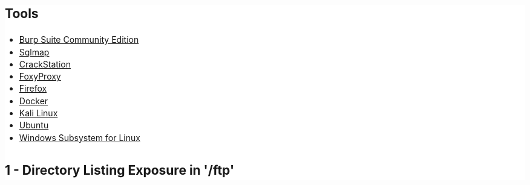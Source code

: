 
## Tools

- [Burp Suite Community Edition](https://portswigger.net/burp)
- [Sqlmap](https://sqlmap.org/)
- [CrackStation](https://crackstation.net/)
- [FoxyProxy](https://getfoxyproxy.org/)
- [Firefox](https://www.mozilla.org/)
- [Docker](https://www.docker.com/)
- [Kali Linux](https://www.kali.org/)
- [Ubuntu](https://ubuntu.com/)
- [Windows Subsystem for Linux](https://learn.microsoft.com/windows/wsl/)

## 1 - Directory Listing Exposure in '/ftp'
